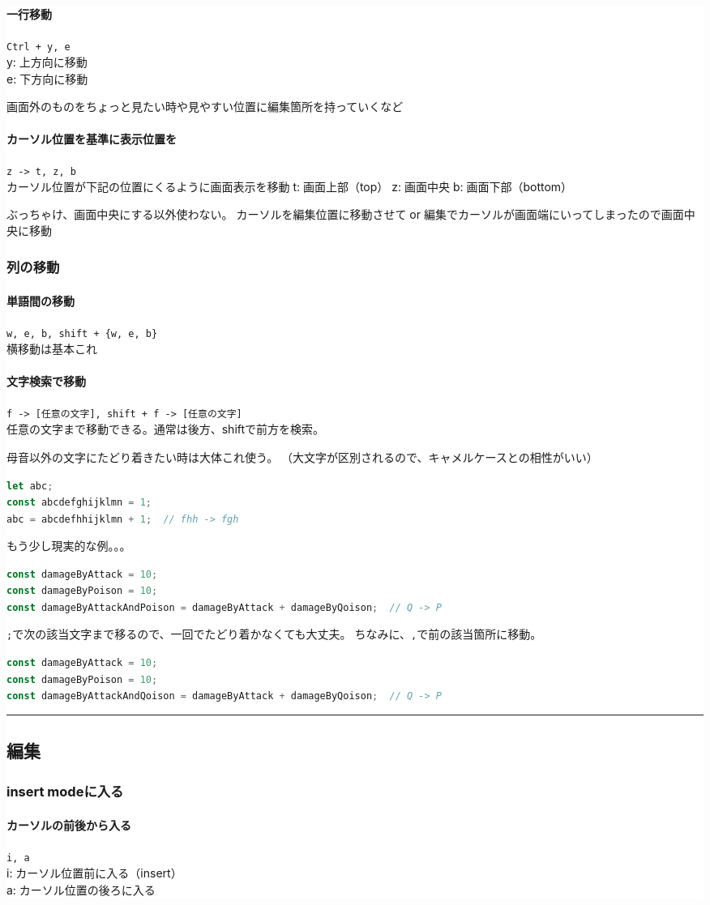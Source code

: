 #### 一行移動
`Ctrl + y, e`  
y: 上方向に移動  
e: 下方向に移動

画面外のものをちょっと見たい時や見やすい位置に編集箇所を持っていくなど

#### カーソル位置を基準に表示位置を
`z -> t, z, b`  
カーソル位置が下記の位置にくるように画面表示を移動
t: 画面上部（top）
z: 画面中央
b: 画面下部（bottom）

ぶっちゃけ、画面中央にする以外使わない。
カーソルを編集位置に移動させて or 編集でカーソルが画面端にいってしまったので画面中央に移動

### 列の移動
#### 単語間の移動
`w, e, b, shift + {w, e, b}`  
横移動は基本これ

#### 文字検索で移動
`f -> [任意の文字], shift + f -> [任意の文字]`  
任意の文字まで移動できる。通常は後方、shiftで前方を検索。  

母音以外の文字にたどり着きたい時は大体これ使う。
（大文字が区別されるので、キャメルケースとの相性がいい）  
```js
let abc;
const abcdefghijklmn = 1;
abc = abcdefhhijklmn + 1;  // fhh -> fgh
```

もう少し現実的な例。。。
```js
const damageByAttack = 10;
const damageByPoison = 10;
const damageByAttackAndPoison = damageByAttack + damageByQoison;  // Q -> P
```

`;`で次の該当文字まで移るので、一回でたどり着かなくても大丈夫。
ちなみに、`,`で前の該当箇所に移動。
```js
const damageByAttack = 10;
const damageByPoison = 10;
const damageByAttackAndQoison = damageByAttack + damageByQoison;  // Q -> P
```

---
## 編集
### insert modeに入る
#### カーソルの前後から入る
`i, a`  
i: カーソル位置前に入る（insert）  
a: カーソル位置の後ろに入る


  [MONTHLY_QUESTIONS.NAME]: {
